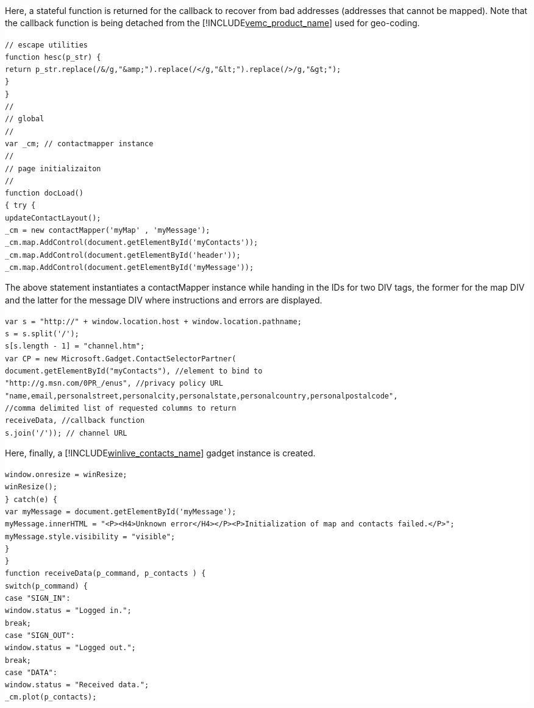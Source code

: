  Here, a stateful function is returned for the callback to recover from bad addresses (addresses that cannot be mapped). Note that the callback function is being detached from the [!INCLUDE[vemc_product_name](../articles/includes/vemc-product-name-md.md)] used for geo-coding.  
  
```  
// escape utilities   
function hesc(p_str) {   
return p_str.replace(/&/g,"&amp;").replace(/</g,"&lt;").replace(/>/g,"&gt;");   
}   
}   
//   
// global   
//  
var _cm; // contactmapper instance   
//   
// page initializaiton   
//   
function docLoad()   
{ try {   
updateContactLayout();   
_cm = new contactMapper('myMap' , 'myMessage');   
_cm.map.AddControl(document.getElementById('myContacts'));   
_cm.map.AddControl(document.getElementById('header'));   
_cm.map.AddControl(document.getElementById('myMessage'));   
```  
  
 The above statement instantiates a contactMapper instance while handing in the IDs for two DIV tags, the former for the map DIV and the latter for the message DIV where instructions and errors are displayed.  
  
```  
var s = "http://" + window.location.host + window.location.pathname;   
s = s.split('/');   
s[s.length - 1] = "channel.htm";   
var CP = new Microsoft.Gadget.ContactSelectorPartner(   
document.getElementById("myContacts"), //element to bind to   
"http://g.msn.com/0PR_/enus", //privacy policy URL   
"name,email,personalstreet,personalcity,personalstate,personalcountry,personalpostalcode",   
//comma delimited list of requested columms to return   
receiveData, //callback function   
s.join('/')); // channel URL   
```  
  
 Here, finally, a [!INCLUDE[winlive_contacts_name](../articles/includes/winlive-contacts-name-md.md)] gadget instance is created.  
  
```  
window.onresize = winResize;   
winResize();   
} catch(e) {   
var myMessage = document.getElementById('myMessage');   
myMessage.innerHTML = "<P><H4>Unknown error</H4></P><P>Initialization of map and contacts failed.</P>";   
myMessage.style.visibility = "visible";   
}   
}   
function receiveData(p_command, p_contacts ) {  
switch(p_command) {   
case "SIGN_IN":   
window.status = "Logged in.";   
break;   
case "SIGN_OUT":   
window.status = "Logged out.";   
break;   
case "DATA":   
window.status = "Received data.";   
_cm.plot(p_contacts);   
```